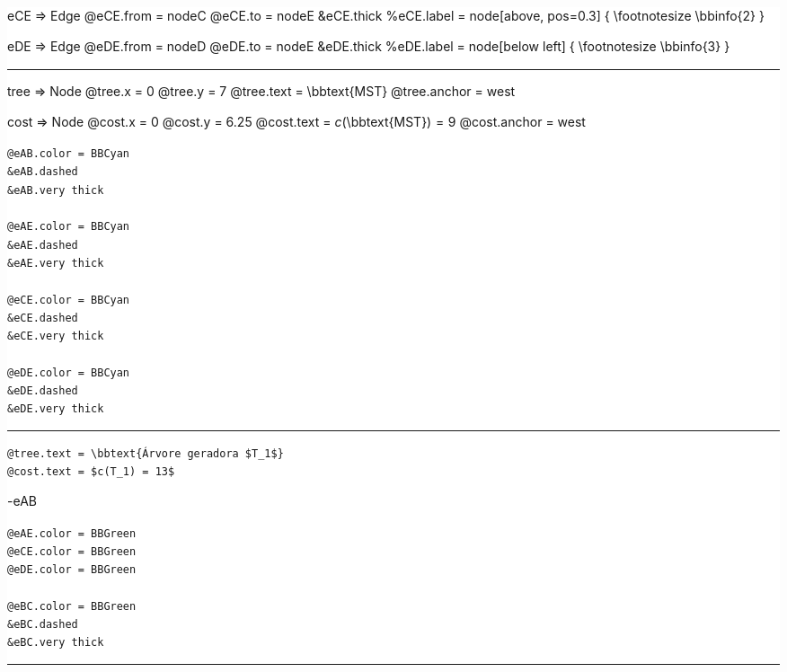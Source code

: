 eCE => Edge
    @eCE.from = nodeC
    @eCE.to = nodeE
    &eCE.thick
    %eCE.label = node[above, pos=0.3] { \footnotesize \bbinfo{2} }
 
eDE => Edge
    @eDE.from = nodeD
    @eDE.to = nodeE
    &eDE.thick
    %eDE.label = node[below left] { \footnotesize \bbinfo{3} }
 
---

tree => Node
    @tree.x = 0
    @tree.y = 7
    @tree.text = \bbtext{MST}
    @tree.anchor = west

cost => Node
    @cost.x = 0
    @cost.y = 6.25
    @cost.text = $c($\bbtext{MST}$) = 9$
    @cost.anchor = west

    @eAB.color = BBCyan
    &eAB.dashed
    &eAB.very thick

    @eAE.color = BBCyan
    &eAE.dashed
    &eAE.very thick

    @eCE.color = BBCyan
    &eCE.dashed
    &eCE.very thick

    @eDE.color = BBCyan
    &eDE.dashed
    &eDE.very thick

---

    @tree.text = \bbtext{Árvore geradora $T_1$}
    @cost.text = $c(T_1) = 13$

-eAB

    @eAE.color = BBGreen
    @eCE.color = BBGreen
    @eDE.color = BBGreen

    @eBC.color = BBGreen
    &eBC.dashed
    &eBC.very thick

---
